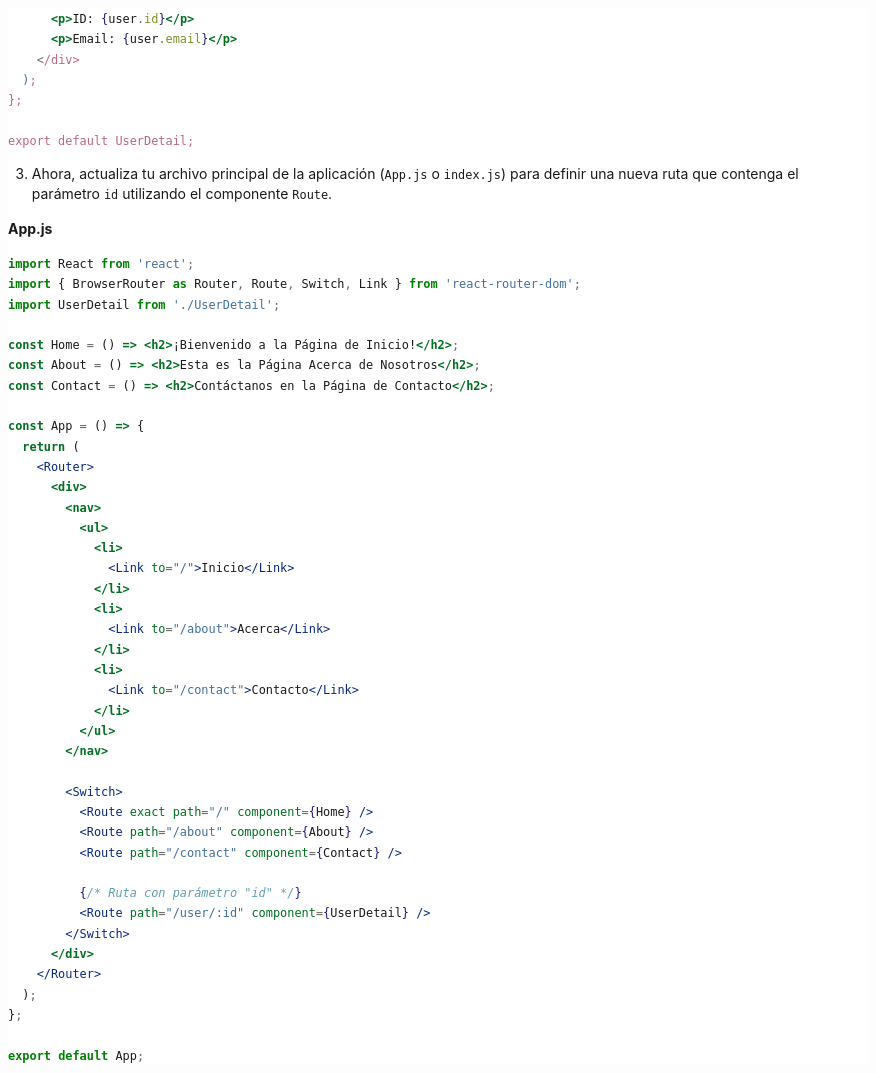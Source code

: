```jsx
      <p>ID: {user.id}</p>
      <p>Email: {user.email}</p>
    </div>
  );
};

export default UserDetail;
```

3. Ahora, actualiza tu archivo principal de la aplicación (`App.js` o `index.js`) para definir una nueva ruta que contenga el parámetro `id` utilizando el componente `Route`.

**App.js**

```jsx
import React from 'react';
import { BrowserRouter as Router, Route, Switch, Link } from 'react-router-dom';
import UserDetail from './UserDetail';

const Home = () => <h2>¡Bienvenido a la Página de Inicio!</h2>;
const About = () => <h2>Esta es la Página Acerca de Nosotros</h2>;
const Contact = () => <h2>Contáctanos en la Página de Contacto</h2>;

const App = () => {
  return (
    <Router>
      <div>
        <nav>
          <ul>
            <li>
              <Link to="/">Inicio</Link>
            </li>
            <li>
              <Link to="/about">Acerca</Link>
            </li>
            <li>
              <Link to="/contact">Contacto</Link>
            </li>
          </ul>
        </nav>

        <Switch>
          <Route exact path="/" component={Home} />
          <Route path="/about" component={About} />
          <Route path="/contact" component={Contact} />

          {/* Ruta con parámetro "id" */}
          <Route path="/user/:id" component={UserDetail} />
        </Switch>
      </div>
    </Router>
  );
};

export default App;
```
